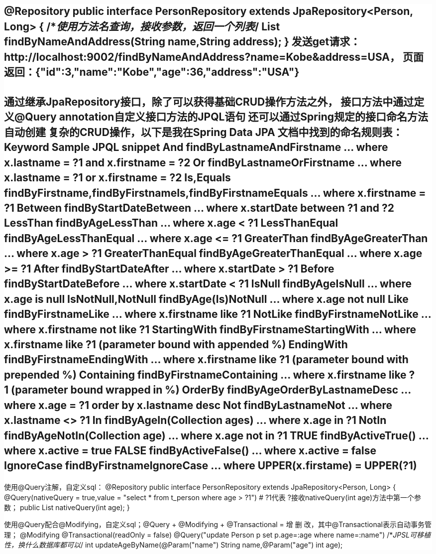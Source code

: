@Repository
public interface PersonRepository extends JpaRepository<Person, Long> {
    /**使用方法名查询，接收参数，返回一个列表*/
    List<Person> findByNameAndAddress(String name,String address);
}
发送get请求：http://localhost:9002/findByNameAndAddress?name=Kobe&address=USA，
页面返回：{"id":3,"name":"Kobe","age":36,"address":"USA"}
------------------------
通过继承JpaRepository接口，除了可以获得基础CRUD操作方法之外，
接口方法中通过定义@Query annotation自定义接口方法的JPQL语句
还可以通过Spring规定的接口命名方法自动创建
复杂的CRUD操作，以下是我在Spring Data JPA 文档中找到的命名规则表：
Keyword 	    Sample	                                JPQL snippet
And	            findByLastnameAndFirstname	            … where x.lastname = ?1 and x.firstname = ?2
Or	            findByLastnameOrFirstname	            … where x.lastname = ?1 or x.firstname = ?2
Is,Equals	    findByFirstname,findByFirstnameIs,findByFirstnameEquals	… where x.firstname = ?1
Between	        findByStartDateBetween	                … where x.startDate between ?1 and ?2
LessThan	    findByAgeLessThan	                    … where x.age < ?1
LessThanEqual   findByAgeLessThanEqual	            … where x.age <= ?1
GreaterThan	    findByAgeGreaterThan	                … where x.age > ?1
GreaterThanEqual findByAgeGreaterThanEqual	        … where x.age >= ?1
After	        findByStartDateAfter	                … where x.startDate > ?1
Before	        findByStartDateBefore	                … where x.startDate < ?1
IsNull	        findByAgeIsNull	… where x.age is null
IsNotNull,NotNull findByAge(Is)NotNull	            … where x.age not null
Like	        findByFirstnameLike	                    … where x.firstname like ?1
NotLike	        findByFirstnameNotLike	… where x.firstname not like ?1
StartingWith    findByFirstnameStartingWith	        … where x.firstname like ?1 (parameter bound with appended %)
EndingWith	    findByFirstnameEndingWith	            … where x.firstname like ?1 (parameter bound with prepended %)
Containing	    findByFirstnameContaining	            … where x.firstname like ?1 (parameter bound wrapped in %)
OrderBy	        findByAgeOrderByLastnameDesc	        … where x.age = ?1 order by x.lastname desc
Not	            findByLastnameNot	… where x.lastname <> ?1
In	            findByAgeIn(Collection<Age> ages)	    … where x.age in ?1
NotIn	        findByAgeNotIn(Collection<Age> age) 	… where x.age not in ?1
TRUE	        findByActiveTrue()	                    … where x.active = true
FALSE	        findByActiveFalse()	                    … where x.active = false
IgnoreCase	    findByFirstnameIgnoreCase	            … where UPPER(x.firstame) = UPPER(?1)
-------------------------------------------------------------------------------------------------------------------------------------------------


使用@Query注解，自定义sql：
@Repository
public interface PersonRepository extends JpaRepository<Person, Long> {
    @Query(nativeQuery = true,value = "select * from t_person where age > ?1")  # ?1代表 ?接收nativeQuery(int age)方法中第一个参数；
    public List<Object> nativeQuery(int age);
}

使用@Query配合@Modifying，自定义sql；@Query + @Modifying + @Transactional = 增 删 改，其中@Transactional表示自动事务管理；
@Modifying
@Transactional(readOnly = false)
@Query("update Person p set p.age=:age where name=:name")   /**JPSL可移植性，换什么数据库都可以*/
int updateAgeByName(@Param("name") String name,@Param("age") int age);
